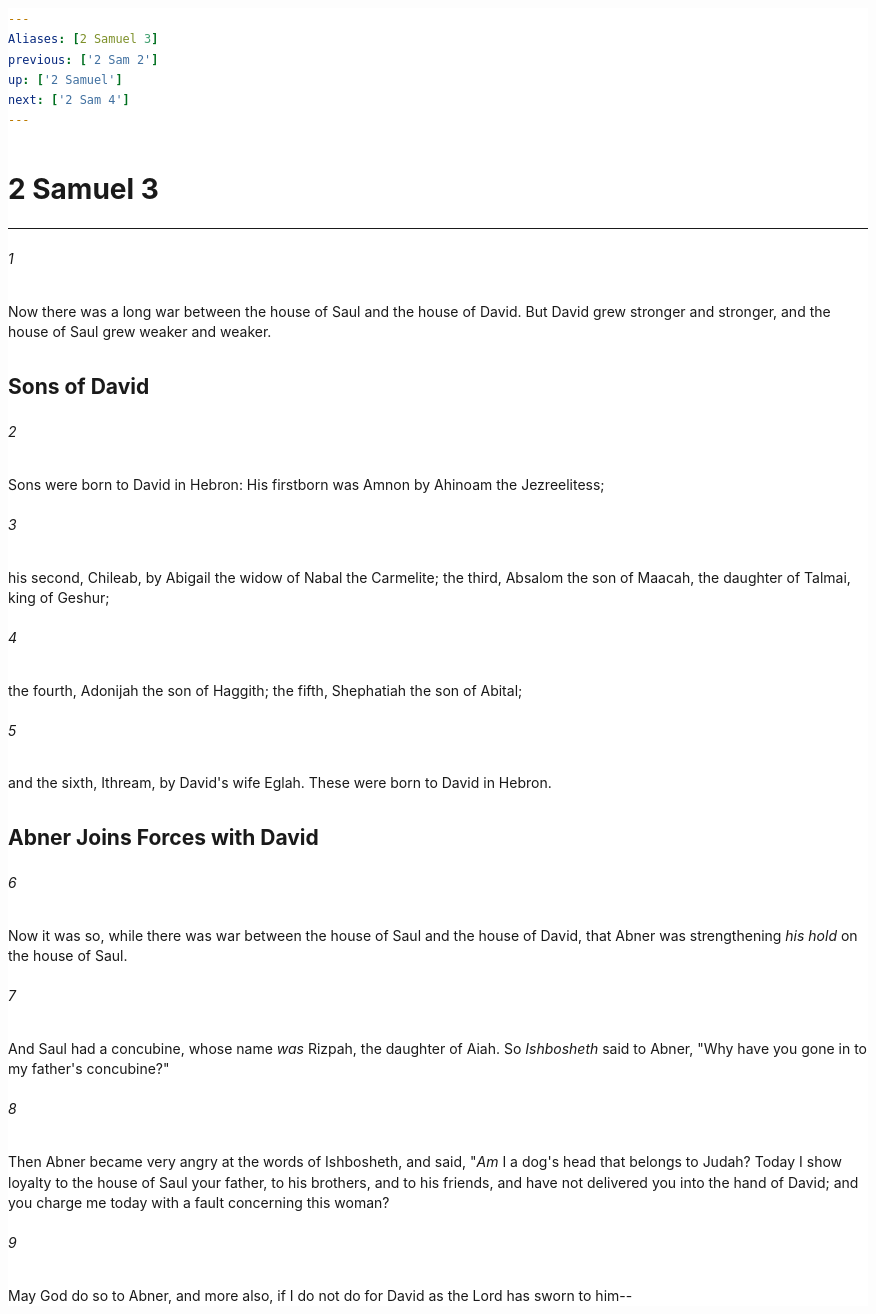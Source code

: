 ```yaml
---
Aliases: [2 Samuel 3]
previous: ['2 Sam 2']
up: ['2 Samuel']
next: ['2 Sam 4']
---
```

# 2 Samuel 3

***


###### 1 
Now there was a long war between the house of Saul and the house of David. But David grew stronger and stronger, and the house of Saul grew weaker and weaker.

## Sons of David 

###### 2 
Sons were born to David in Hebron: His firstborn was Amnon by Ahinoam the Jezreelitess; 

###### 3 
his second, Chileab, by Abigail the widow of Nabal the Carmelite; the third, Absalom the son of Maacah, the daughter of Talmai, king of Geshur; 

###### 4 
the fourth, Adonijah the son of Haggith; the fifth, Shephatiah the son of Abital; 

###### 5 
and the sixth, Ithream, by David's wife Eglah. These were born to David in Hebron.

## Abner Joins Forces with David 

###### 6 
Now it was so, while there was war between the house of Saul and the house of David, that Abner was strengthening _his hold_ on the house of Saul. 

###### 7 
And Saul had a concubine, whose name _was_ Rizpah, the daughter of Aiah. So _Ishbosheth_ said to Abner, "Why have you gone in to my father's concubine?" 

###### 8 
Then Abner became very angry at the words of Ishbosheth, and said, "_Am_ I a dog's head that belongs to Judah? Today I show loyalty to the house of Saul your father, to his brothers, and to his friends, and have not delivered you into the hand of David; and you charge me today with a fault concerning this woman? 

###### 9 
May God do so to Abner, and more also, if I do not do for David as the Lord has sworn to him-- 
